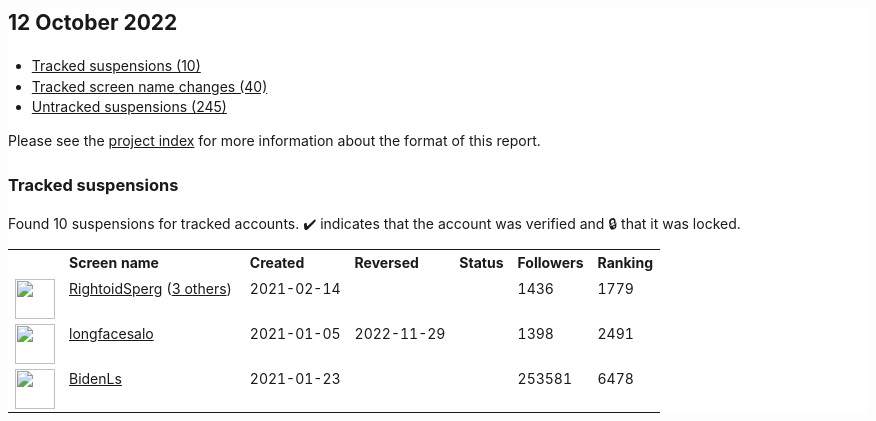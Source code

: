 ## 12 October 2022

* [Tracked suspensions (10)](#tracked-suspensions)
* [Tracked screen name changes (40)](#tracked-screen-name-changes)
* [Untracked suspensions (245)](#untracked-suspensions)

Please see the [project index](https://github.com/travisbrown/twitter-watch) for more information about the format of this report.

### Tracked suspensions

Found 10 suspensions for tracked accounts.
  ✔️ indicates that the account was verified and 🔒 that it was locked.

<table>
    <tr>
        <th></th>
        <th align="left">Screen name</th>
        <th align="left">Created</th>
        <th align="left">Reversed</th>
        <th align="left">Status</th>
        <th align="left">Followers</th>
        <th align="left">Ranking</th></tr>
    </tr>
        <tr>
            <td><a href="https://twitter.com/intent/user?user_id=1361093046738255874">
                <img src="https://pbs.twimg.com/profile_images/1526647825173467136/QRHzoyDf_normal.jpg" width="40px" height="40px" align="center"/></a>
            </td>
            <td>
                <a href="https://twitter.com/RightoidSperg">RightoidSperg</a>&nbsp;(<a href="https://api.memory.lol/v1/tw/id/1361093046738255874">3 others</a>)&nbsp;</td>
            <td>2021-02-14</td>
            <td></td>
            <td align="center"></td>
            <td>1436</td>
            <td>1779</td>
        </tr>
        <tr>
            <td><a href="https://twitter.com/intent/user?user_id=1346351316575121411">
                <img src="https://pbs.twimg.com/profile_images/1394625111878258689/FZdb6F9X_normal.jpg" width="40px" height="40px" align="center"/></a>
            </td>
            <td>
                <a href="https://twitter.com/longfacesalo">longfacesalo</a></td>
            <td>2021-01-05</td>
            <td>2022-11-29</td>
            <td align="center"></td>
            <td>1398</td>
            <td>2491</td>
        </tr>
        <tr>
            <td><a href="https://twitter.com/intent/user?user_id=1353040053602316289">
                <img src="https://pbs.twimg.com/profile_images/1377592735981580289/4Cf7J8wo_normal.jpg" width="40px" height="40px" align="center"/></a>
            </td>
            <td>
                <a href="https://twitter.com/BidenLs">BidenLs</a></td>
            <td>2021-01-23</td>
            <td></td>
            <td align="center"></td>
            <td>253581</td>
            <td>6478</td>
        </tr>
        <tr>